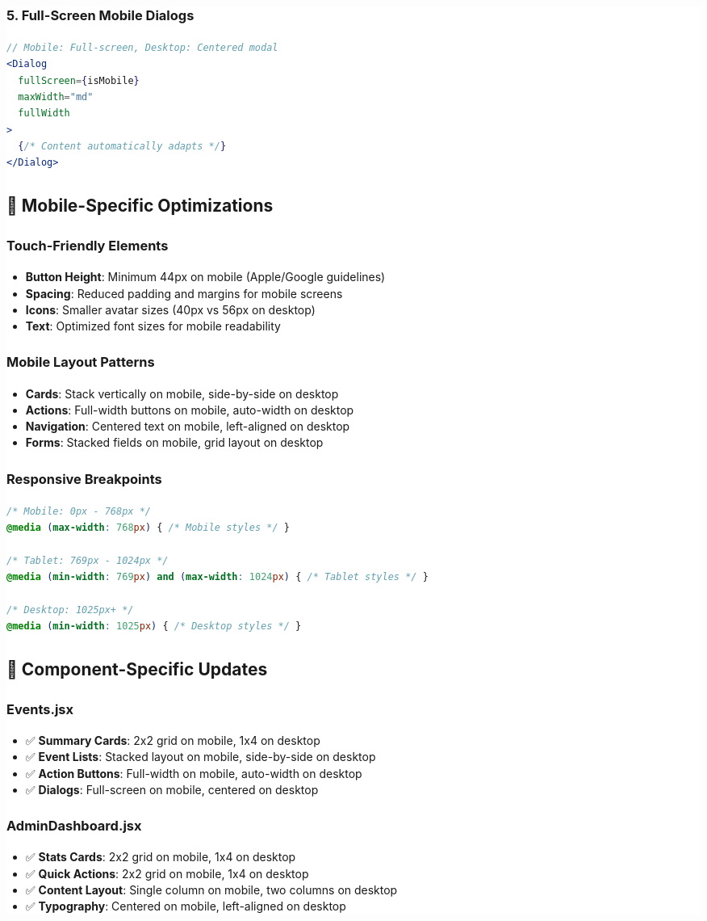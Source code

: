 ### **5. Full-Screen Mobile Dialogs**
```jsx
// Mobile: Full-screen, Desktop: Centered modal
<Dialog 
  fullScreen={isMobile}
  maxWidth="md" 
  fullWidth
>
  {/* Content automatically adapts */}
</Dialog>
```

## 📱 **Mobile-Specific Optimizations**

### **Touch-Friendly Elements**
- **Button Height**: Minimum 44px on mobile (Apple/Google guidelines)
- **Spacing**: Reduced padding and margins for mobile screens
- **Icons**: Smaller avatar sizes (40px vs 56px on desktop)
- **Text**: Optimized font sizes for mobile readability

### **Mobile Layout Patterns**
- **Cards**: Stack vertically on mobile, side-by-side on desktop
- **Actions**: Full-width buttons on mobile, auto-width on desktop
- **Navigation**: Centered text on mobile, left-aligned on desktop
- **Forms**: Stacked fields on mobile, grid layout on desktop

### **Responsive Breakpoints**
```css
/* Mobile: 0px - 768px */
@media (max-width: 768px) { /* Mobile styles */ }

/* Tablet: 769px - 1024px */
@media (min-width: 769px) and (max-width: 1024px) { /* Tablet styles */ }

/* Desktop: 1025px+ */
@media (min-width: 1025px) { /* Desktop styles */ }
```

## 🎨 **Component-Specific Updates**

### **Events.jsx**
- ✅ **Summary Cards**: 2x2 grid on mobile, 1x4 on desktop
- ✅ **Event Lists**: Stacked layout on mobile, side-by-side on desktop
- ✅ **Action Buttons**: Full-width on mobile, auto-width on desktop
- ✅ **Dialogs**: Full-screen on mobile, centered on desktop

### **AdminDashboard.jsx**
- ✅ **Stats Cards**: 2x2 grid on mobile, 1x4 on desktop
- ✅ **Quick Actions**: 2x2 grid on mobile, 1x4 on desktop
- ✅ **Content Layout**: Single column on mobile, two columns on desktop
- ✅ **Typography**: Centered on mobile, left-aligned on desktop
